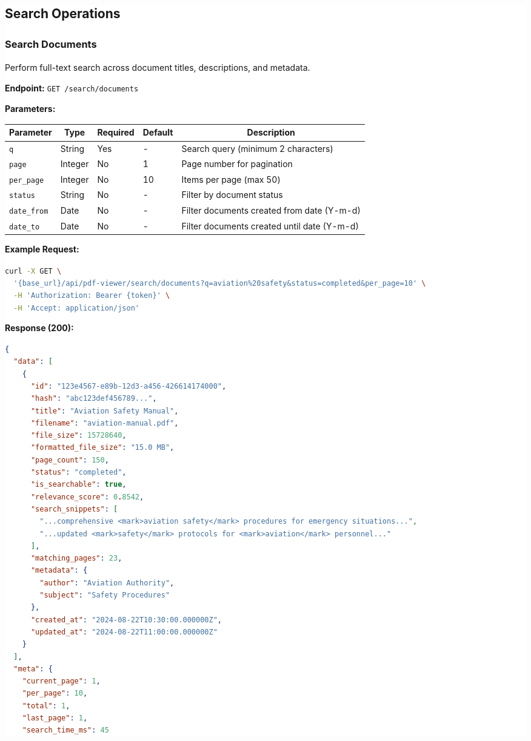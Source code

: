 
## Search Operations

### Search Documents

Perform full-text search across document titles, descriptions, and metadata.

**Endpoint:** `GET /search/documents`

**Parameters:**

| Parameter | Type | Required | Default | Description |
|-----------|------|----------|---------|-------------|
| `q` | String | Yes | - | Search query (minimum 2 characters) |
| `page` | Integer | No | 1 | Page number for pagination |
| `per_page` | Integer | No | 10 | Items per page (max 50) |
| `status` | String | No | - | Filter by document status |
| `date_from` | Date | No | - | Filter documents created from date (Y-m-d) |
| `date_to` | Date | No | - | Filter documents created until date (Y-m-d) |

**Example Request:**
```bash
curl -X GET \
  '{base_url}/api/pdf-viewer/search/documents?q=aviation%20safety&status=completed&per_page=10' \
  -H 'Authorization: Bearer {token}' \
  -H 'Accept: application/json'
```

**Response (200):**
```json
{
  "data": [
    {
      "id": "123e4567-e89b-12d3-a456-426614174000",
      "hash": "abc123def456789...",
      "title": "Aviation Safety Manual",
      "filename": "aviation-manual.pdf",
      "file_size": 15728640,
      "formatted_file_size": "15.0 MB",
      "page_count": 150,
      "status": "completed",
      "is_searchable": true,
      "relevance_score": 0.8542,
      "search_snippets": [
        "...comprehensive <mark>aviation safety</mark> procedures for emergency situations...",
        "...updated <mark>safety</mark> protocols for <mark>aviation</mark> personnel..."
      ],
      "matching_pages": 23,
      "metadata": {
        "author": "Aviation Authority",
        "subject": "Safety Procedures"
      },
      "created_at": "2024-08-22T10:30:00.000000Z",
      "updated_at": "2024-08-22T11:00:00.000000Z"
    }
  ],
  "meta": {
    "current_page": 1,
    "per_page": 10,
    "total": 1,
    "last_page": 1,
    "search_time_ms": 45
```